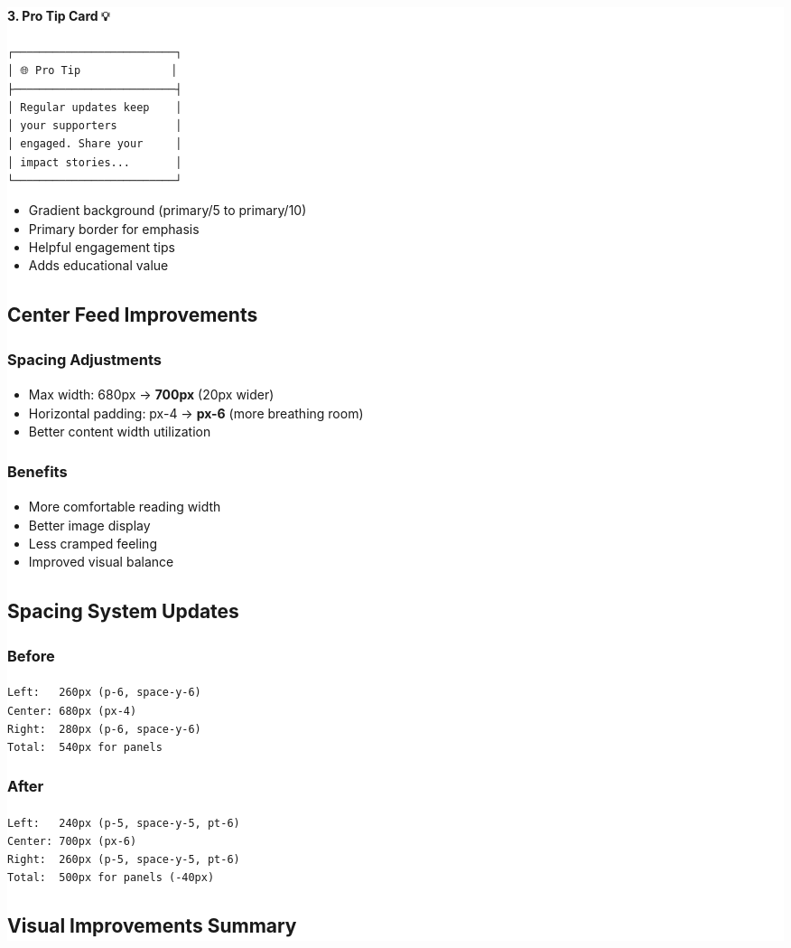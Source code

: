 #### 3. **Pro Tip Card** 💡
```
┌─────────────────────────┐
│ 🌐 Pro Tip              │
├─────────────────────────┤
│ Regular updates keep    │
│ your supporters         │
│ engaged. Share your     │
│ impact stories...       │
└─────────────────────────┘
```
- Gradient background (primary/5 to primary/10)
- Primary border for emphasis
- Helpful engagement tips
- Adds educational value

## Center Feed Improvements

### Spacing Adjustments
- Max width: 680px → **700px** (20px wider)
- Horizontal padding: px-4 → **px-6** (more breathing room)
- Better content width utilization

### Benefits
- More comfortable reading width
- Better image display
- Less cramped feeling
- Improved visual balance

## Spacing System Updates

### Before
```
Left:   260px (p-6, space-y-6)
Center: 680px (px-4)
Right:  280px (p-6, space-y-6)
Total:  540px for panels
```

### After
```
Left:   240px (p-5, space-y-5, pt-6)
Center: 700px (px-6)
Right:  260px (p-5, space-y-5, pt-6)
Total:  500px for panels (-40px)
```

## Visual Improvements Summary
